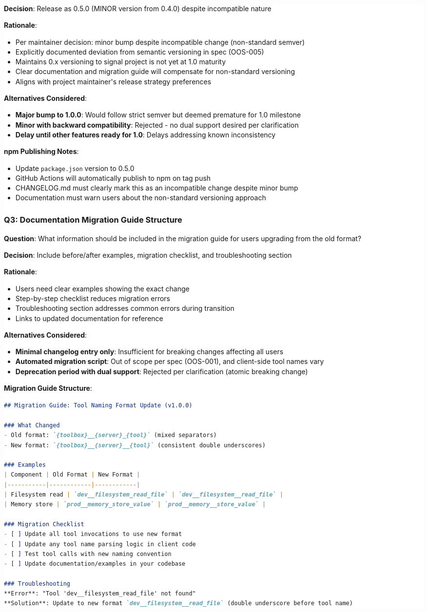**Decision**: Release as 0.5.0 (MINOR version from 0.4.0) despite incompatible nature

**Rationale**:
- Per maintainer decision: minor bump despite incompatible change (non-standard semver)
- Explicitly documented deviation from semantic versioning in spec (OOS-005)
- Maintains 0.x versioning to signal project is not yet at 1.0 maturity
- Clear documentation and migration guide will compensate for non-standard versioning
- Aligns with project maintainer's release strategy preferences

**Alternatives Considered**:
- **Major bump to 1.0.0**: Would follow strict semver but deemed premature for 1.0 milestone
- **Minor with backward compatibility**: Rejected - no dual support desired per clarification
- **Delay until other features ready for 1.0**: Delays addressing known inconsistency

**npm Publishing Notes**:
- Update `package.json` version to 0.5.0
- GitHub Actions will automatically publish to npm on tag push
- CHANGELOG.md must clearly mark this as an incompatible change despite minor bump
- Documentation must warn users about the non-standard versioning approach

### Q3: Documentation Migration Guide Structure

**Question**: What information should be included in the migration guide for users upgrading from the old format?

**Decision**: Include before/after examples, migration checklist, and troubleshooting section

**Rationale**:
- Users need clear examples showing the exact change
- Step-by-step checklist reduces migration errors
- Troubleshooting section addresses common errors during transition
- Links to updated documentation for reference

**Alternatives Considered**:
- **Minimal changelog entry only**: Insufficient for breaking changes affecting all users
- **Automated migration script**: Out of scope per spec (OOS-001), and client-side tool names vary
- **Deprecation period with dual support**: Rejected per clarification (atomic breaking change)

**Migration Guide Structure**:
```markdown
## Migration Guide: Tool Naming Format Update (v1.0.0)

### What Changed
- Old format: `{toolbox}__{server}_{tool}` (mixed separators)
- New format: `{toolbox}__{server}__{tool}` (consistent double underscores)

### Examples
| Component | Old Format | New Format |
|-----------|------------|------------|
| Filesystem read | `dev__filesystem_read_file` | `dev__filesystem__read_file` |
| Memory store | `prod__memory_store_value` | `prod__memory__store_value` |

### Migration Checklist
- [ ] Update all tool invocations to use new format
- [ ] Update any tool name parsing logic in client code
- [ ] Test tool calls with new naming convention
- [ ] Update documentation/examples in your codebase

### Troubleshooting
**Error**: "Tool 'dev__filesystem_read_file' not found"
**Solution**: Update to new format `dev__filesystem__read_file` (double underscore before tool name)
```
